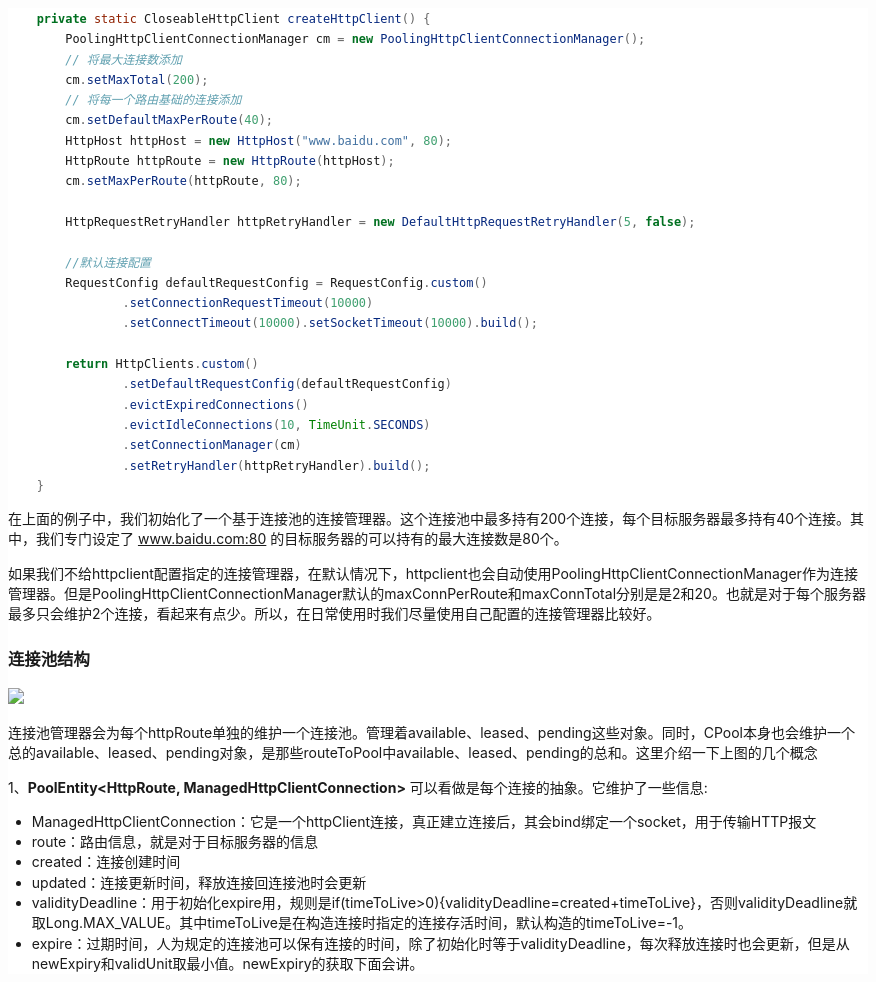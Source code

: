 ```java
    private static CloseableHttpClient createHttpClient() {
        PoolingHttpClientConnectionManager cm = new PoolingHttpClientConnectionManager();
        // 将最大连接数添加
        cm.setMaxTotal(200);
        // 将每一个路由基础的连接添加
        cm.setDefaultMaxPerRoute(40);
        HttpHost httpHost = new HttpHost("www.baidu.com", 80);
        HttpRoute httpRoute = new HttpRoute(httpHost);
        cm.setMaxPerRoute(httpRoute, 80);
        
        HttpRequestRetryHandler httpRetryHandler = new DefaultHttpRequestRetryHandler(5, false);

        //默认连接配置
        RequestConfig defaultRequestConfig = RequestConfig.custom()
                .setConnectionRequestTimeout(10000)
                .setConnectTimeout(10000).setSocketTimeout(10000).build();

        return HttpClients.custom()
                .setDefaultRequestConfig(defaultRequestConfig)
                .evictExpiredConnections()
                .evictIdleConnections(10, TimeUnit.SECONDS)
                .setConnectionManager(cm)
                .setRetryHandler(httpRetryHandler).build();
    }

```

在上面的例子中，我们初始化了一个基于连接池的连接管理器。这个连接池中最多持有200个连接，每个目标服务器最多持有40个连接。其中，我们专门设定了 www.baidu.com:80 的目标服务器的可以持有的最大连接数是80个。

如果我们不给httpclient配置指定的连接管理器，在默认情况下，httpclient也会自动使用PoolingHttpClientConnectionManager作为连接管理器。但是PoolingHttpClientConnectionManager默认的maxConnPerRoute和maxConnTotal分别是是2和20。也就是对于每个服务器最多只会维护2个连接，看起来有点少。所以，在日常使用时我们尽量使用自己配置的连接管理器比较好。

### 连接池结构

![](https://img-blog.csdnimg.cn/20200428143933172.png?x-oss-process=image/watermark,type_ZmFuZ3poZW5naGVpdGk,shadow_10,text_aHR0cHM6Ly9ibG9nLmNzZG4ubmV0L3UwMTMzMzIxMjQ=,size_16,color_FFFFFF,t_70)

连接池管理器会为每个httpRoute单独的维护一个连接池。管理着available、leased、pending这些对象。同时，CPool本身也会维护一个总的available、leased、pending对象，是那些routeToPool中available、leased、pending的总和。这里介绍一下上图的几个概念

1、**PoolEntity<HttpRoute, ManagedHttpClientConnection>**
   可以看做是每个连接的抽象。它维护了一些信息:

- ManagedHttpClientConnection：它是一个httpClient连接，真正建立连接后，其会bind绑定一个socket，用于传输HTTP报文
- route：路由信息，就是对于目标服务器的信息
- created：连接创建时间
- updated：连接更新时间，释放连接回连接池时会更新
- validityDeadline：用于初始化expire用，规则是if(timeToLive>0){validityDeadline=created+timeToLive}，否则validityDeadline就取Long.MAX_VALUE。其中timeToLive是在构造连接时指定的连接存活时间，默认构造的timeToLive=-1。
- expire：过期时间，人为规定的连接池可以保有连接的时间，除了初始化时等于validityDeadline，每次释放连接时也会更新，但是从newExpiry和validUnit取最小值。newExpiry的获取下面会讲。
